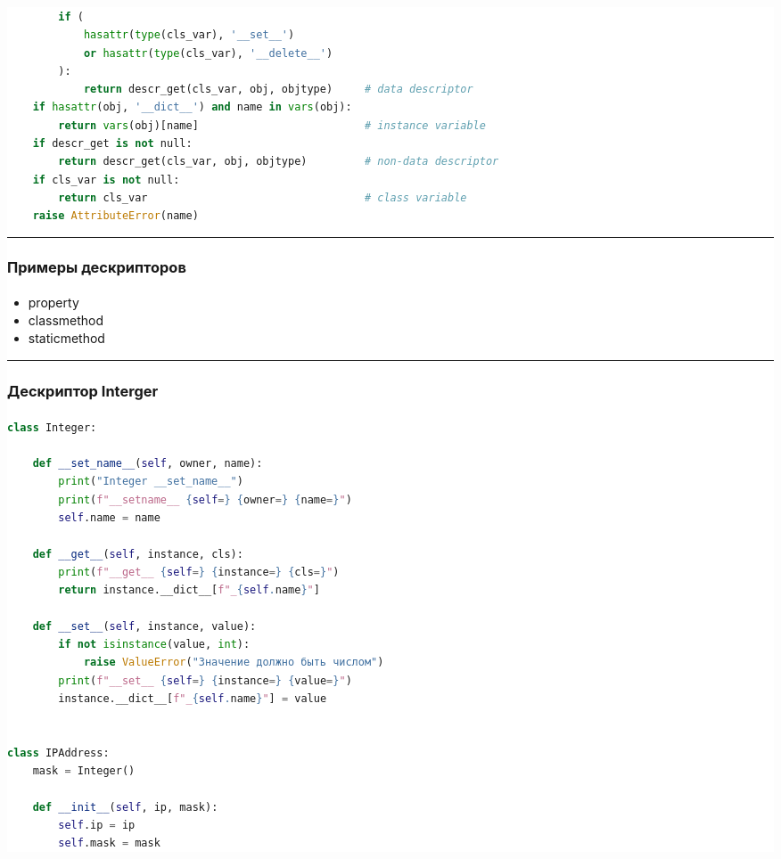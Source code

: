 ```python
        if (
            hasattr(type(cls_var), '__set__')
            or hasattr(type(cls_var), '__delete__')
        ):
            return descr_get(cls_var, obj, objtype)     # data descriptor
    if hasattr(obj, '__dict__') and name in vars(obj):
        return vars(obj)[name]                          # instance variable
    if descr_get is not null:
        return descr_get(cls_var, obj, objtype)         # non-data descriptor
    if cls_var is not null:
        return cls_var                                  # class variable
    raise AttributeError(name)

```

---
### Примеры дескрипторов

* property
* classmethod
* staticmethod


---
### Дескриптор Interger

```python
class Integer:

    def __set_name__(self, owner, name):
        print("Integer __set_name__")
        print(f"__setname__ {self=} {owner=} {name=}")
        self.name = name

    def __get__(self, instance, cls):
        print(f"__get__ {self=} {instance=} {cls=}")
        return instance.__dict__[f"_{self.name}"]

    def __set__(self, instance, value):
        if not isinstance(value, int):
            raise ValueError("Значение должно быть числом")
        print(f"__set__ {self=} {instance=} {value=}")
        instance.__dict__[f"_{self.name}"] = value


class IPAddress:
    mask = Integer()

    def __init__(self, ip, mask):
        self.ip = ip
        self.mask = mask
```
